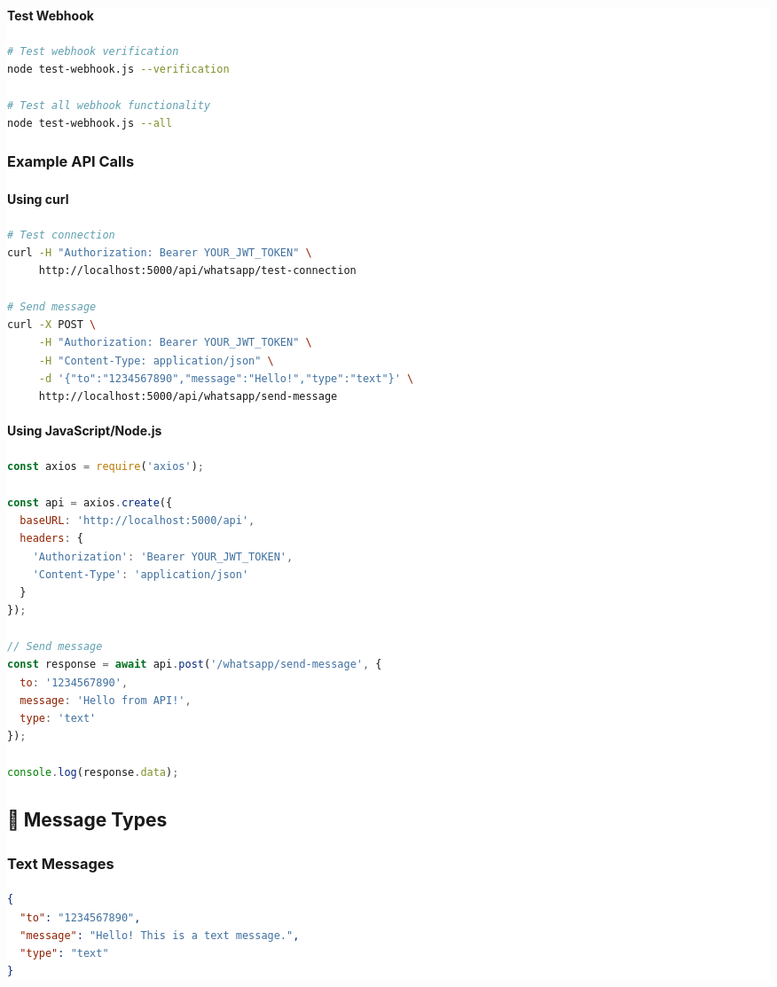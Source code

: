 #### Test Webhook
```bash
# Test webhook verification
node test-webhook.js --verification

# Test all webhook functionality
node test-webhook.js --all
```

### Example API Calls

#### Using curl
```bash
# Test connection
curl -H "Authorization: Bearer YOUR_JWT_TOKEN" \
     http://localhost:5000/api/whatsapp/test-connection

# Send message
curl -X POST \
     -H "Authorization: Bearer YOUR_JWT_TOKEN" \
     -H "Content-Type: application/json" \
     -d '{"to":"1234567890","message":"Hello!","type":"text"}' \
     http://localhost:5000/api/whatsapp/send-message
```

#### Using JavaScript/Node.js
```javascript
const axios = require('axios');

const api = axios.create({
  baseURL: 'http://localhost:5000/api',
  headers: {
    'Authorization': 'Bearer YOUR_JWT_TOKEN',
    'Content-Type': 'application/json'
  }
});

// Send message
const response = await api.post('/whatsapp/send-message', {
  to: '1234567890',
  message: 'Hello from API!',
  type: 'text'
});

console.log(response.data);
```

## 📱 Message Types

### Text Messages
```json
{
  "to": "1234567890",
  "message": "Hello! This is a text message.",
  "type": "text"
}
```
